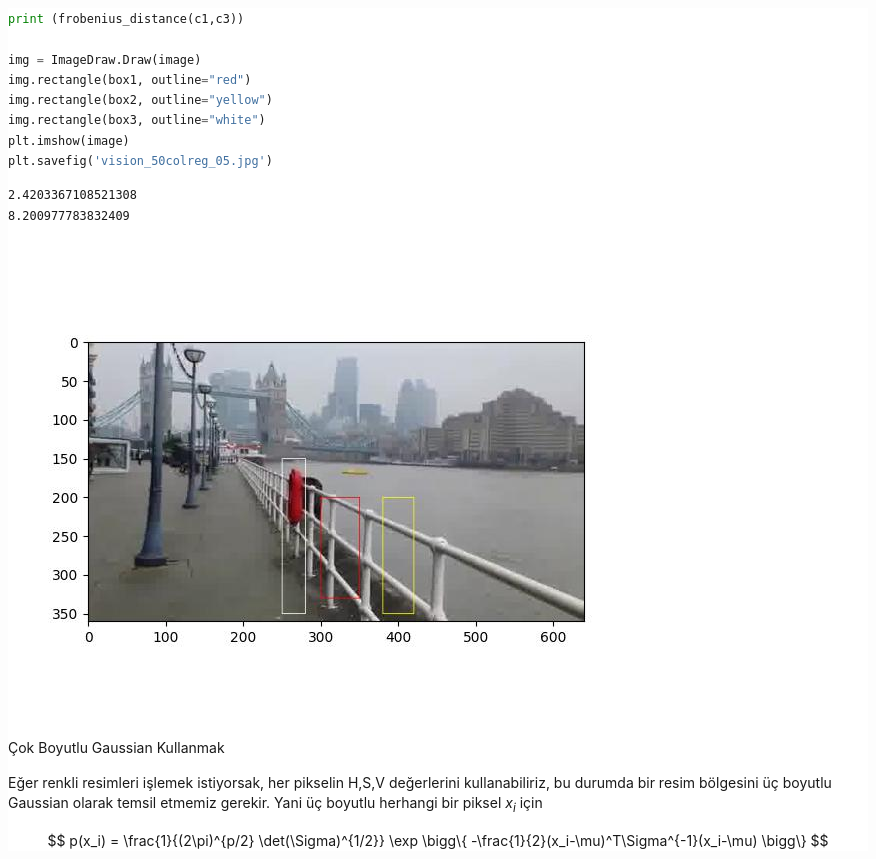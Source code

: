 ```python
print (frobenius_distance(c1,c3))

img = ImageDraw.Draw(image)  
img.rectangle(box1, outline="red")
img.rectangle(box2, outline="yellow")
img.rectangle(box3, outline="white")
plt.imshow(image)
plt.savefig('vision_50colreg_05.jpg')
```

```text
2.4203367108521308
8.200977783832409
```

![](vision_50colreg_05.jpg)

Çok Boyutlu Gaussian Kullanmak

Eğer renkli resimleri işlemek istiyorsak, her pikselin H,S,V  değerlerini
kullanabiliriz, bu durumda bir resim bölgesini üç boyutlu Gaussian olarak temsil
etmemiz gerekir. Yani üç boyutlu herhangi bir piksel $x_i$ için

$$
p(x_i) =
\frac{1}{(2\pi)^{p/2} \det(\Sigma)^{1/2}} \exp 
\bigg\{  -\frac{1}{2}(x_i-\mu)^T\Sigma^{-1}(x_i-\mu) \bigg\}
$$
